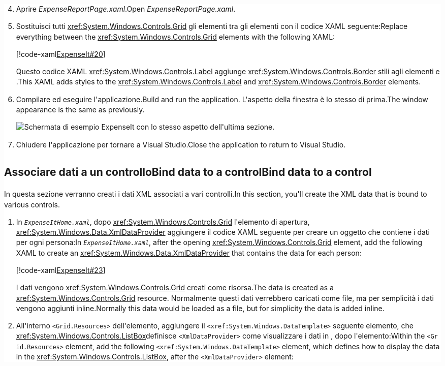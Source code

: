 4. <span data-ttu-id="4e7e5-293">Aprire *ExpenseReportPage.xaml*.</span><span class="sxs-lookup"><span data-stu-id="4e7e5-293">Open *ExpenseReportPage.xaml*.</span></span>

5. <span data-ttu-id="4e7e5-294">Sostituisci tutti <xref:System.Windows.Controls.Grid> gli elementi tra gli elementi con il codice XAML seguente:</span><span class="sxs-lookup"><span data-stu-id="4e7e5-294">Replace everything between the <xref:System.Windows.Controls.Grid> elements with the following XAML:</span></span>

    [!code-xaml[ExpenseIt#20](~/samples/snippets/csharp/VS_Snippets_Wpf/ExpenseIt/CSharp/ExpenseIt7/ExpenseReportPage.xaml#20)]

    <span data-ttu-id="4e7e5-295">Questo codice XAML <xref:System.Windows.Controls.Label> aggiunge <xref:System.Windows.Controls.Border> stili agli elementi e .</span><span class="sxs-lookup"><span data-stu-id="4e7e5-295">This XAML adds styles to the <xref:System.Windows.Controls.Label> and <xref:System.Windows.Controls.Border> elements.</span></span>

6. <span data-ttu-id="4e7e5-296">Compilare ed eseguire l'applicazione.</span><span class="sxs-lookup"><span data-stu-id="4e7e5-296">Build and run the application.</span></span> <span data-ttu-id="4e7e5-297">L'aspetto della finestra è lo stesso di prima.</span><span class="sxs-lookup"><span data-stu-id="4e7e5-297">The window appearance is the same as previously.</span></span>

    ![Schermata di esempio ExpenseIt con lo stesso aspetto dell'ultima sezione.](./media/walkthrough-my-first-wpf-desktop-application/create-application-ui.png)

7. <span data-ttu-id="4e7e5-299">Chiudere l'applicazione per tornare a Visual Studio.</span><span class="sxs-lookup"><span data-stu-id="4e7e5-299">Close the application to return to Visual Studio.</span></span>

## <a name="bind-data-to-a-control"></a><span data-ttu-id="4e7e5-300">Associare dati a un controlloBind data to a control</span><span class="sxs-lookup"><span data-stu-id="4e7e5-300">Bind data to a control</span></span>

<span data-ttu-id="4e7e5-301">In questa sezione verranno creati i dati XML associati a vari controlli.</span><span class="sxs-lookup"><span data-stu-id="4e7e5-301">In this section, you'll create the XML data that is bound to various controls.</span></span>

1. <span data-ttu-id="4e7e5-302">In *`ExpenseItHome.xaml`*, dopo <xref:System.Windows.Controls.Grid> l'elemento di apertura, <xref:System.Windows.Data.XmlDataProvider> aggiungere il codice XAML seguente per creare un oggetto che contiene i dati per ogni persona:</span><span class="sxs-lookup"><span data-stu-id="4e7e5-302">In *`ExpenseItHome.xaml`*, after the opening <xref:System.Windows.Controls.Grid> element, add the following XAML to create an <xref:System.Windows.Data.XmlDataProvider> that contains the data for each person:</span></span>

    [!code-xaml[ExpenseIt#23](~/samples/snippets/csharp/VS_Snippets_Wpf/ExpenseIt/CSharp/ExpenseIt8/ExpenseItHome.xaml?range=13,16-40,49)]

    <span data-ttu-id="4e7e5-303">I dati vengono <xref:System.Windows.Controls.Grid> creati come risorsa.</span><span class="sxs-lookup"><span data-stu-id="4e7e5-303">The data is created as a <xref:System.Windows.Controls.Grid> resource.</span></span> <span data-ttu-id="4e7e5-304">Normalmente questi dati verrebbero caricati come file, ma per semplicità i dati vengono aggiunti inline.</span><span class="sxs-lookup"><span data-stu-id="4e7e5-304">Normally this data would be loaded as a file, but for simplicity the data is added inline.</span></span>

2. <span data-ttu-id="4e7e5-305">All'interno `<Grid.Resources>` dell'elemento, aggiungere il `<xref:System.Windows.DataTemplate>` seguente elemento, che <xref:System.Windows.Controls.ListBox>definisce `<XmlDataProvider>` come visualizzare i dati in , dopo l'elemento:</span><span class="sxs-lookup"><span data-stu-id="4e7e5-305">Within the `<Grid.Resources>` element, add the following `<xref:System.Windows.DataTemplate>` element, which defines how to display the data in the <xref:System.Windows.Controls.ListBox>, after the `<XmlDataProvider>` element:</span></span>
